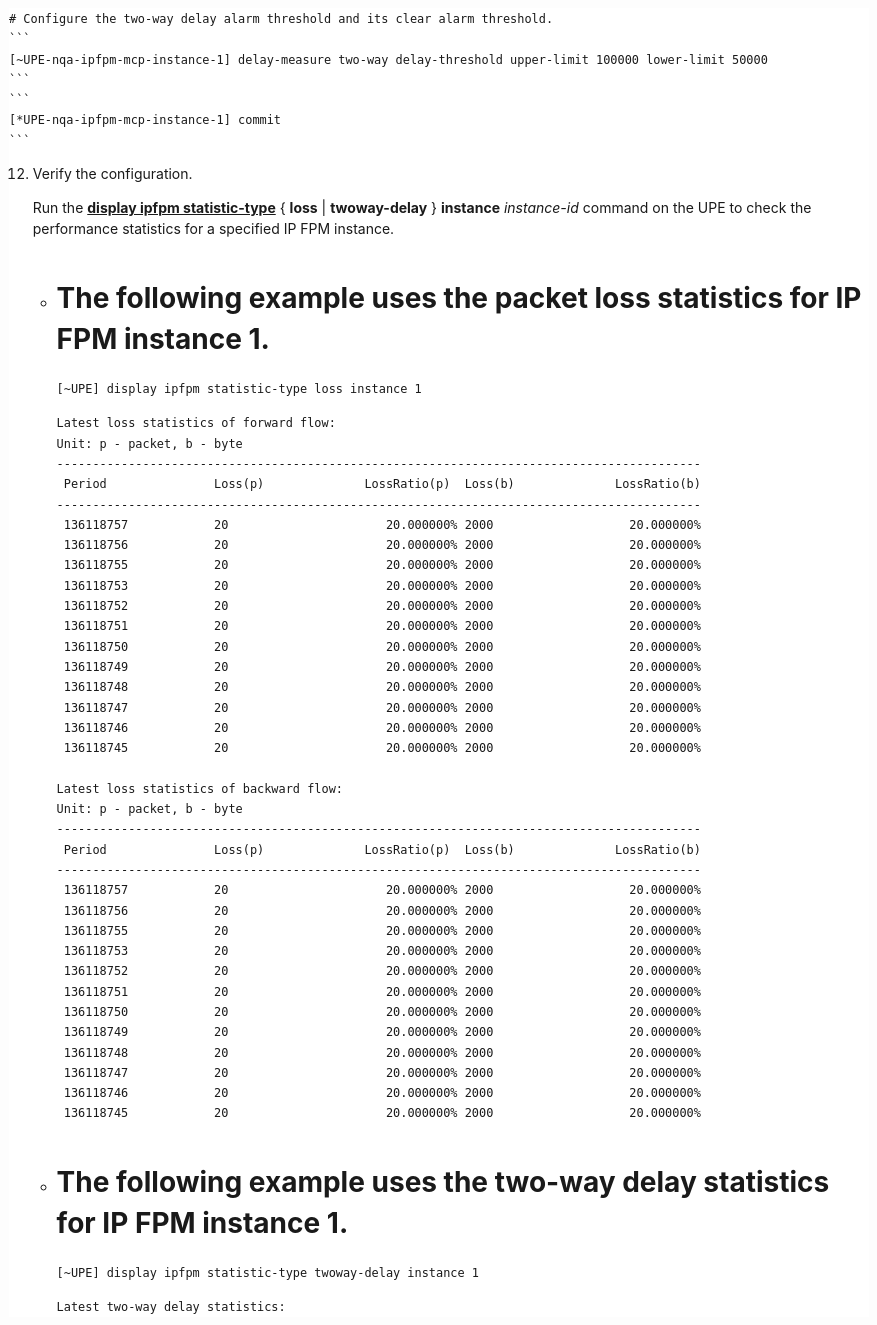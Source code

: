     # Configure the two-way delay alarm threshold and its clear alarm threshold.
    ```
    [~UPE-nqa-ipfpm-mcp-instance-1] delay-measure two-way delay-threshold upper-limit 100000 lower-limit 50000
    ```
    ```
    [*UPE-nqa-ipfpm-mcp-instance-1] commit
    ```
12. Verify the configuration.
    
    Run the [**display ipfpm statistic-type**](cmdqueryname=display+ipfpm+statistic-type) { **loss** | **twoway-delay** } **instance** *instance-id* command on the UPE to check the performance statistics for a specified IP FPM instance.
    * # The following example uses the packet loss statistics for IP FPM instance 1.
      
      ```
      [~UPE] display ipfpm statistic-type loss instance 1
      ```
      ```
      Latest loss statistics of forward flow:
      Unit: p - packet, b - byte      
      ------------------------------------------------------------------------------------------ 
       Period               Loss(p)              LossRatio(p)  Loss(b)              LossRatio(b) 
      ------------------------------------------------------------------------------------------ 
       136118757            20                      20.000000% 2000                   20.000000%
       136118756            20                      20.000000% 2000                   20.000000%
       136118755            20                      20.000000% 2000                   20.000000%
       136118753            20                      20.000000% 2000                   20.000000%
       136118752            20                      20.000000% 2000                   20.000000%
       136118751            20                      20.000000% 2000                   20.000000%
       136118750            20                      20.000000% 2000                   20.000000%
       136118749            20                      20.000000% 2000                   20.000000%
       136118748            20                      20.000000% 2000                   20.000000%
       136118747            20                      20.000000% 2000                   20.000000%
       136118746            20                      20.000000% 2000                   20.000000%
       136118745            20                      20.000000% 2000                   20.000000%
      
      Latest loss statistics of backward flow:
      Unit: p - packet, b - byte      
      ------------------------------------------------------------------------------------------ 
       Period               Loss(p)              LossRatio(p)  Loss(b)              LossRatio(b) 
      ------------------------------------------------------------------------------------------ 
       136118757            20                      20.000000% 2000                   20.000000%
       136118756            20                      20.000000% 2000                   20.000000%
       136118755            20                      20.000000% 2000                   20.000000%
       136118753            20                      20.000000% 2000                   20.000000%
       136118752            20                      20.000000% 2000                   20.000000%
       136118751            20                      20.000000% 2000                   20.000000%
       136118750            20                      20.000000% 2000                   20.000000%
       136118749            20                      20.000000% 2000                   20.000000%
       136118748            20                      20.000000% 2000                   20.000000%
       136118747            20                      20.000000% 2000                   20.000000%
       136118746            20                      20.000000% 2000                   20.000000%
       136118745            20                      20.000000% 2000                   20.000000%
      ```
    * # The following example uses the two-way delay statistics for IP FPM instance 1.
      ```
      [~UPE] display ipfpm statistic-type twoway-delay instance 1
      ```
      ```
      Latest two-way delay statistics: